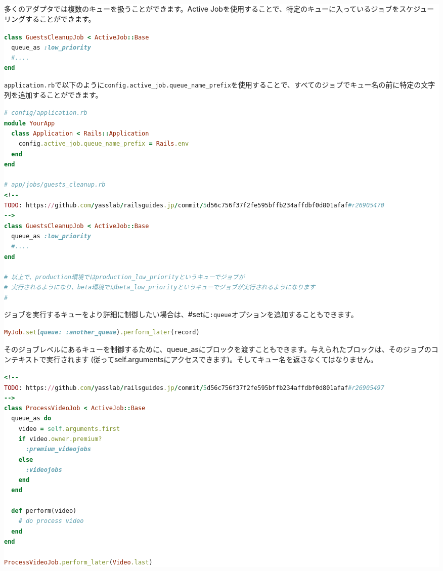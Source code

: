 多くのアダプタでは複数のキューを扱うことができます。Active Jobを使用することで、特定のキューに入っているジョブをスケジューリングすることができます。

```ruby
class GuestsCleanupJob < ActiveJob::Base
  queue_as :low_priority
  #....
end
```

`application.rb`で以下のように`config.active_job.queue_name_prefix`を使用することで、すべてのジョブでキュー名の前に特定の文字列を追加することができます。

```ruby
# config/application.rb
module YourApp
  class Application < Rails::Application
    config.active_job.queue_name_prefix = Rails.env
  end
end

# app/jobs/guests_cleanup.rb
<!--
TODO: https://github.com/yasslab/railsguides.jp/commit/5d56c756f37f2fe595bffb234affdbf0d801afaf#r26905470
-->
class GuestsCleanupJob < ActiveJob::Base
  queue_as :low_priority
  #....
end

# 以上で、production環境ではproduction_low_priorityというキューでジョブが
# 実行されるようになり、beta環境ではbeta_low_priorityというキューでジョブが実行されるようになります
#
```

ジョブを実行するキューをより詳細に制御したい場合は、#setに`:queue`オプションを追加することもできます。

```ruby
MyJob.set(queue: :another_queue).perform_later(record)
```

そのジョブレベルにあるキューを制御するために、queue_asにブロックを渡すこともできます。与えられたブロックは、そのジョブのコンテキストで実行されます (従ってself.argumentsにアクセスできます)。そしてキュー名を返さなくてはなりません。

```ruby
<!--
TODO: https://github.com/yasslab/railsguides.jp/commit/5d56c756f37f2fe595bffb234affdbf0d801afaf#r26905497
-->
class ProcessVideoJob < ActiveJob::Base
  queue_as do
    video = self.arguments.first
    if video.owner.premium?
      :premium_videojobs
    else
      :videojobs
    end
  end

  def perform(video)
    # do process video
  end
end

ProcessVideoJob.perform_later(Video.last)
```
